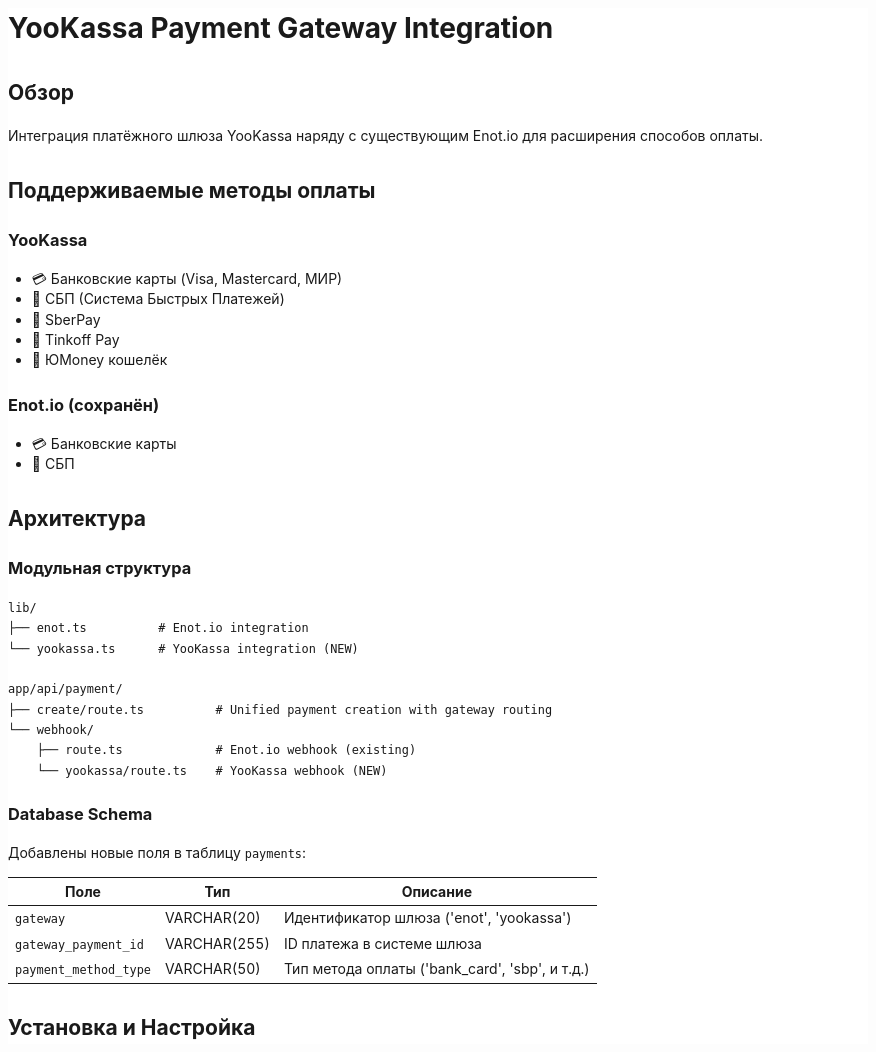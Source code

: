 # YooKassa Payment Gateway Integration

## Обзор

Интеграция платёжного шлюза YooKassa наряду с существующим Enot.io для расширения способов оплаты.

## Поддерживаемые методы оплаты

### YooKassa
- 💳 Банковские карты (Visa, Mastercard, МИР)
- 🏦 СБП (Система Быстрых Платежей)
- 🔷 SberPay
- 💚 Tinkoff Pay
- 💛 ЮMoney кошелёк

### Enot.io (сохранён)
- 💳 Банковские карты
- 🏦 СБП

## Архитектура

### Модульная структура
```
lib/
├── enot.ts          # Enot.io integration
└── yookassa.ts      # YooKassa integration (NEW)

app/api/payment/
├── create/route.ts          # Unified payment creation with gateway routing
└── webhook/
    ├── route.ts             # Enot.io webhook (existing)
    └── yookassa/route.ts    # YooKassa webhook (NEW)
```

### Database Schema

Добавлены новые поля в таблицу `payments`:

| Поле | Тип | Описание |
|------|-----|----------|
| `gateway` | VARCHAR(20) | Идентификатор шлюза ('enot', 'yookassa') |
| `gateway_payment_id` | VARCHAR(255) | ID платежа в системе шлюза |
| `payment_method_type` | VARCHAR(50) | Тип метода оплаты ('bank_card', 'sbp', и т.д.) |

## Установка и Настройка
